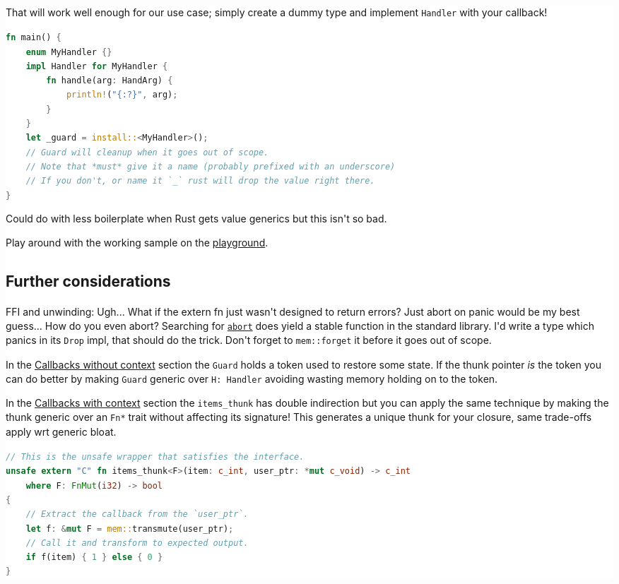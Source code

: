 That will work well enough for our use case; simply create a dummy type and implement `Handler` with your callback!

```rust
fn main() {
	enum MyHandler {}
	impl Handler for MyHandler {
		fn handle(arg: HandArg) {
			println!("{:?}", arg);
		}
	}
	let _guard = install::<MyHandler>();
	// Guard will cleanup when it goes out of scope.
	// Note that *must* give it a name (probably prefixed with an underscore)
	// If you don't, or name it `_` rust will drop the value right there.
}
```

Could do with less boilerplate when Rust gets value generics but this isn't so bad.

Play around with the working sample on the [playground](https://play.rust-lang.org/?gist=dd4564629ea31ff635fa0056ae5e8fa7&version=stable&backtrace=0).

## Further considerations

FFI and unwinding: Ugh... What if the extern fn just wasn't designed to return errors? Just abort on panic would be my best guess... How do you even abort? Searching for [`abort`](https://doc.rust-lang.org/std/?search=abort) does yield a stable function in the standard library. I'd write a type which panics in its `Drop` impl, that should do the trick. Don't forget to `mem::forget` it before it goes out of scope.

In the [Callbacks without context](#callbacks-without-context) section the `Guard` holds a token used to restore some state. If the thunk pointer _is_ the token you can do better by making `Guard` generic over `H: Handler` avoiding wasting memory holding on to the token.

In the [Callbacks with context](#callbacks-with-context) section the `items_thunk` has double indirection but you can apply the same technique by making the thunk generic over an `Fn*` trait without affecting its signature! This generates a unique thunk for your closure, same trade-offs apply wrt generic bloat.

```rust
// This is the unsafe wrapper that satisfies the interface.
unsafe extern "C" fn items_thunk<F>(item: c_int, user_ptr: *mut c_void) -> c_int
	where F: FnMut(i32) -> bool
{
	// Extract the callback from the `user_ptr`.
	let f: &mut F = mem::transmute(user_ptr);
	// Call it and transform to expected output.
	if f(item) { 1 } else { 0 }
}
```
